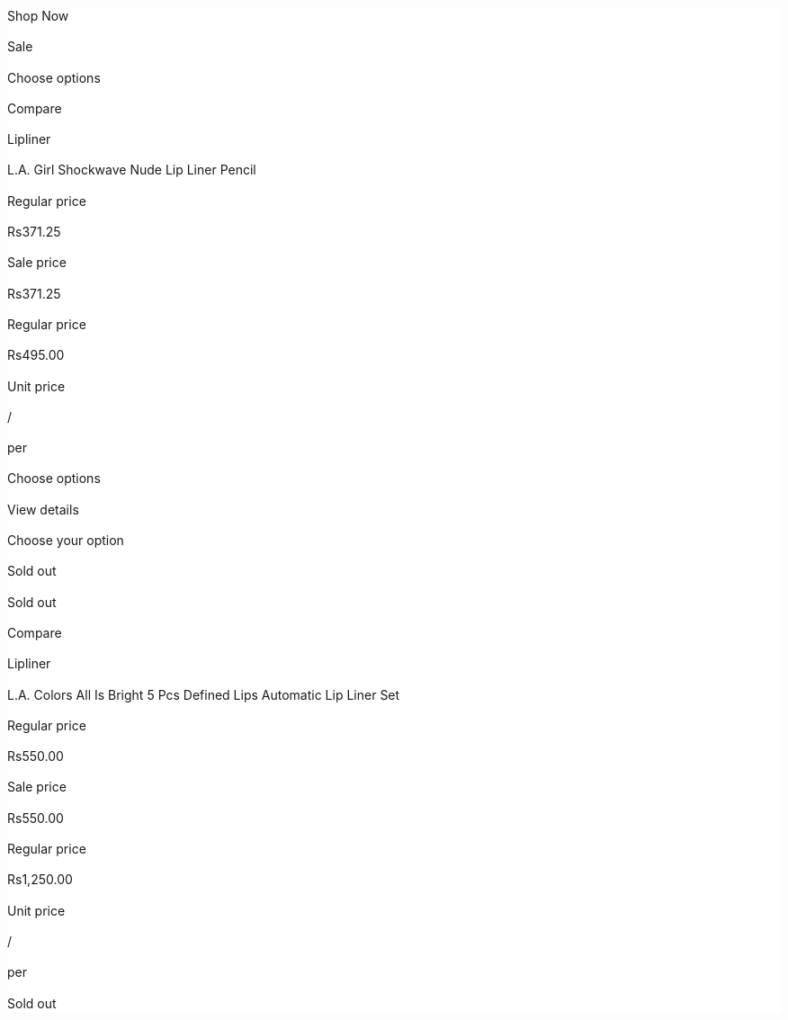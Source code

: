 Shop Now

Sale

Choose options

Compare

Lipliner

L.A. Girl Shockwave Nude Lip Liner Pencil

Regular price

Rs371.25

Sale price

Rs371.25

Regular price

Rs495.00

Unit price

/

per

Choose options

View details

Choose your option

Sold out

Sold out

Compare

Lipliner

L.A. Colors All Is Bright 5 Pcs Defined Lips Automatic Lip Liner Set

Regular price

Rs550.00

Sale price

Rs550.00

Regular price

Rs1,250.00

Unit price

/

per

Sold out
